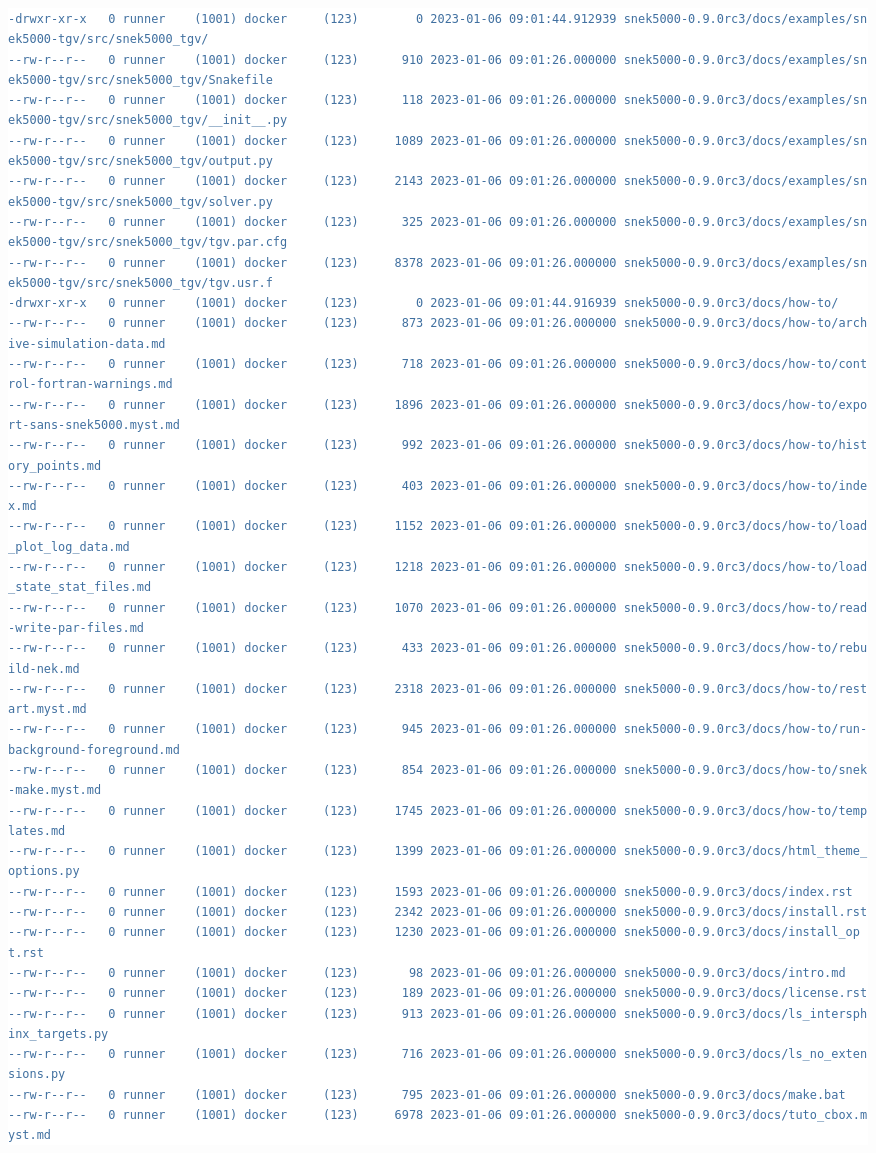 ```diff
-drwxr-xr-x   0 runner    (1001) docker     (123)        0 2023-01-06 09:01:44.912939 snek5000-0.9.0rc3/docs/examples/snek5000-tgv/src/snek5000_tgv/
--rw-r--r--   0 runner    (1001) docker     (123)      910 2023-01-06 09:01:26.000000 snek5000-0.9.0rc3/docs/examples/snek5000-tgv/src/snek5000_tgv/Snakefile
--rw-r--r--   0 runner    (1001) docker     (123)      118 2023-01-06 09:01:26.000000 snek5000-0.9.0rc3/docs/examples/snek5000-tgv/src/snek5000_tgv/__init__.py
--rw-r--r--   0 runner    (1001) docker     (123)     1089 2023-01-06 09:01:26.000000 snek5000-0.9.0rc3/docs/examples/snek5000-tgv/src/snek5000_tgv/output.py
--rw-r--r--   0 runner    (1001) docker     (123)     2143 2023-01-06 09:01:26.000000 snek5000-0.9.0rc3/docs/examples/snek5000-tgv/src/snek5000_tgv/solver.py
--rw-r--r--   0 runner    (1001) docker     (123)      325 2023-01-06 09:01:26.000000 snek5000-0.9.0rc3/docs/examples/snek5000-tgv/src/snek5000_tgv/tgv.par.cfg
--rw-r--r--   0 runner    (1001) docker     (123)     8378 2023-01-06 09:01:26.000000 snek5000-0.9.0rc3/docs/examples/snek5000-tgv/src/snek5000_tgv/tgv.usr.f
-drwxr-xr-x   0 runner    (1001) docker     (123)        0 2023-01-06 09:01:44.916939 snek5000-0.9.0rc3/docs/how-to/
--rw-r--r--   0 runner    (1001) docker     (123)      873 2023-01-06 09:01:26.000000 snek5000-0.9.0rc3/docs/how-to/archive-simulation-data.md
--rw-r--r--   0 runner    (1001) docker     (123)      718 2023-01-06 09:01:26.000000 snek5000-0.9.0rc3/docs/how-to/control-fortran-warnings.md
--rw-r--r--   0 runner    (1001) docker     (123)     1896 2023-01-06 09:01:26.000000 snek5000-0.9.0rc3/docs/how-to/export-sans-snek5000.myst.md
--rw-r--r--   0 runner    (1001) docker     (123)      992 2023-01-06 09:01:26.000000 snek5000-0.9.0rc3/docs/how-to/history_points.md
--rw-r--r--   0 runner    (1001) docker     (123)      403 2023-01-06 09:01:26.000000 snek5000-0.9.0rc3/docs/how-to/index.md
--rw-r--r--   0 runner    (1001) docker     (123)     1152 2023-01-06 09:01:26.000000 snek5000-0.9.0rc3/docs/how-to/load_plot_log_data.md
--rw-r--r--   0 runner    (1001) docker     (123)     1218 2023-01-06 09:01:26.000000 snek5000-0.9.0rc3/docs/how-to/load_state_stat_files.md
--rw-r--r--   0 runner    (1001) docker     (123)     1070 2023-01-06 09:01:26.000000 snek5000-0.9.0rc3/docs/how-to/read-write-par-files.md
--rw-r--r--   0 runner    (1001) docker     (123)      433 2023-01-06 09:01:26.000000 snek5000-0.9.0rc3/docs/how-to/rebuild-nek.md
--rw-r--r--   0 runner    (1001) docker     (123)     2318 2023-01-06 09:01:26.000000 snek5000-0.9.0rc3/docs/how-to/restart.myst.md
--rw-r--r--   0 runner    (1001) docker     (123)      945 2023-01-06 09:01:26.000000 snek5000-0.9.0rc3/docs/how-to/run-background-foreground.md
--rw-r--r--   0 runner    (1001) docker     (123)      854 2023-01-06 09:01:26.000000 snek5000-0.9.0rc3/docs/how-to/snek-make.myst.md
--rw-r--r--   0 runner    (1001) docker     (123)     1745 2023-01-06 09:01:26.000000 snek5000-0.9.0rc3/docs/how-to/templates.md
--rw-r--r--   0 runner    (1001) docker     (123)     1399 2023-01-06 09:01:26.000000 snek5000-0.9.0rc3/docs/html_theme_options.py
--rw-r--r--   0 runner    (1001) docker     (123)     1593 2023-01-06 09:01:26.000000 snek5000-0.9.0rc3/docs/index.rst
--rw-r--r--   0 runner    (1001) docker     (123)     2342 2023-01-06 09:01:26.000000 snek5000-0.9.0rc3/docs/install.rst
--rw-r--r--   0 runner    (1001) docker     (123)     1230 2023-01-06 09:01:26.000000 snek5000-0.9.0rc3/docs/install_opt.rst
--rw-r--r--   0 runner    (1001) docker     (123)       98 2023-01-06 09:01:26.000000 snek5000-0.9.0rc3/docs/intro.md
--rw-r--r--   0 runner    (1001) docker     (123)      189 2023-01-06 09:01:26.000000 snek5000-0.9.0rc3/docs/license.rst
--rw-r--r--   0 runner    (1001) docker     (123)      913 2023-01-06 09:01:26.000000 snek5000-0.9.0rc3/docs/ls_intersphinx_targets.py
--rw-r--r--   0 runner    (1001) docker     (123)      716 2023-01-06 09:01:26.000000 snek5000-0.9.0rc3/docs/ls_no_extensions.py
--rw-r--r--   0 runner    (1001) docker     (123)      795 2023-01-06 09:01:26.000000 snek5000-0.9.0rc3/docs/make.bat
--rw-r--r--   0 runner    (1001) docker     (123)     6978 2023-01-06 09:01:26.000000 snek5000-0.9.0rc3/docs/tuto_cbox.myst.md
```